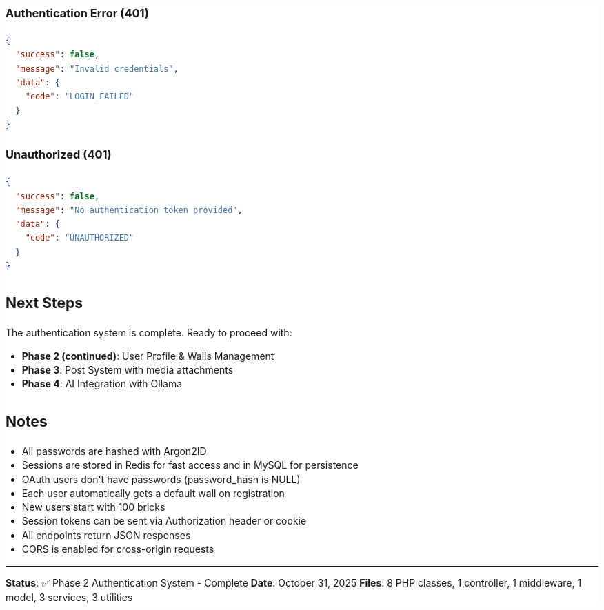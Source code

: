 ### Authentication Error (401)
```json
{
  "success": false,
  "message": "Invalid credentials",
  "data": {
    "code": "LOGIN_FAILED"
  }
}
```

### Unauthorized (401)
```json
{
  "success": false,
  "message": "No authentication token provided",
  "data": {
    "code": "UNAUTHORIZED"
  }
}
```

## Next Steps

The authentication system is complete. Ready to proceed with:
- **Phase 2 (continued)**: User Profile & Walls Management
- **Phase 3**: Post System with media attachments
- **Phase 4**: AI Integration with Ollama

## Notes

- All passwords are hashed with Argon2ID
- Sessions are stored in Redis for fast access and in MySQL for persistence
- OAuth users don't have passwords (password_hash is NULL)
- Each user automatically gets a default wall on registration
- New users start with 100 bricks
- Session tokens can be sent via Authorization header or cookie
- All endpoints return JSON responses
- CORS is enabled for cross-origin requests

---

**Status**: ✅ Phase 2 Authentication System - Complete
**Date**: October 31, 2025
**Files**: 8 PHP classes, 1 controller, 1 middleware, 1 model, 3 services, 3 utilities
